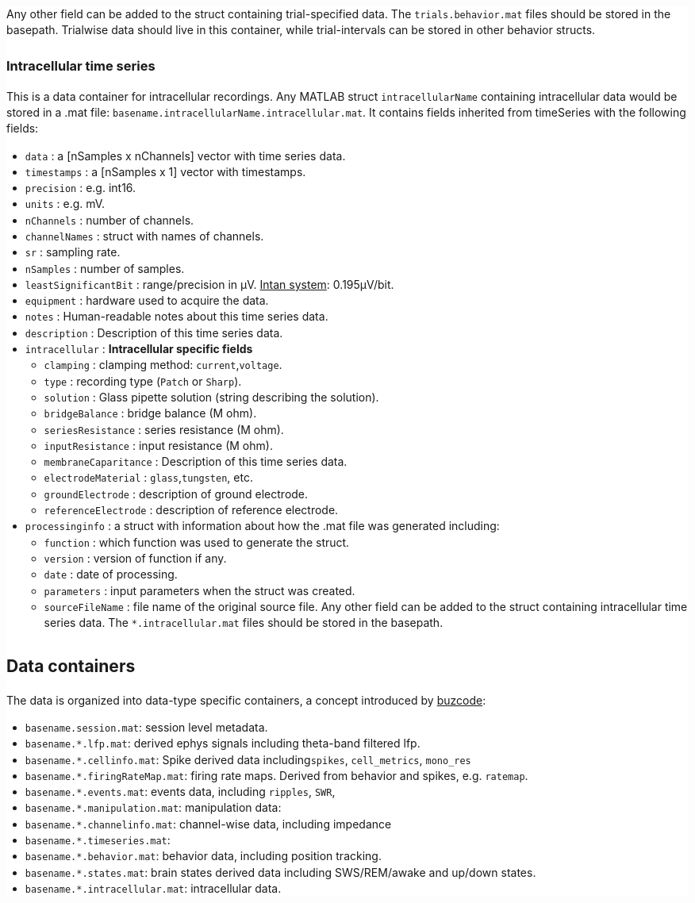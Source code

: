 Any other field can be added to the struct containing trial-specified data. The `trials.behavior.mat` files should be stored in the basepath. Trialwise data should live in this container, while trial-intervals can be stored in other behavior structs.

### Intracellular time series
This is a data container for intracellular recordings. Any MATLAB struct `intracellularName` containing intracellular data would be stored in a .mat file: `basename.intracellularName.intracellular.mat`. It contains fields inherited from timeSeries with the following fields:
* `data` : a [nSamples x nChannels] vector with time series data.
* `timestamps` : a [nSamples x 1] vector with timestamps.
* `precision` : e.g. int16.
* `units` : e.g. mV.
* `nChannels` : number of channels.
* `channelNames` : struct with names of channels.
* `sr` : sampling rate.
* `nSamples` : number of samples.
* `leastSignificantBit` : range/precision in µV. [Intan system](http://intantech.com/): 0.195µV/bit.
* `equipment` : hardware used to acquire the data.
* `notes` : Human-readable notes about this time series data.
* `description` : Description of this time series data.
* `intracellular` : __Intracellular specific fields__
  * `clamping` : clamping method: `current`,`voltage`.
  * `type` : recording type (`Patch` or `Sharp`).
  * `solution` : Glass pipette solution (string describing the solution).
  * `bridgeBalance` : bridge balance (M ohm).
  * `seriesResistance` : series resistance (M ohm).
  * `inputResistance` : input resistance (M ohm).
  * `membraneCaparitance` : Description of this time series data.
  * `electrodeMaterial` : `glass`,`tungsten`, etc.
  * `groundElectrode` : description of ground electrode.
  * `referenceElectrode` : description of reference electrode.
* `processinginfo` : a struct with information about how the .mat file was generated including:
  * `function` : which function was used to generate the struct.
  * `version` : version of function if any.
  * `date` : date of processing.
  * `parameters` : input parameters when the struct was created.
  * `sourceFileName` : file name of the original source file.
Any other field can be added to the struct containing intracellular time series data. The `*.intracellular.mat` files should be stored in the basepath.

## Data containers
The data is organized into data-type specific containers, a concept introduced by [buzcode](https://github.com/buzsakilab/buzcode):

* `basename.session.mat`: session level metadata.
* `basename.*.lfp.mat`: derived ephys signals including theta-band filtered lfp.
* `basename.*.cellinfo.mat`: Spike derived data including`spikes`, `cell_metrics`, `mono_res`
* `basename.*.firingRateMap.mat`: firing rate maps. Derived from behavior and spikes, e.g. `ratemap`.
* `basename.*.events.mat`: events data, including `ripples`, `SWR`,
* `basename.*.manipulation.mat`: manipulation data: 
* `basename.*.channelinfo.mat`: channel-wise data, including impedance
* `basename.*.timeseries.mat`: 
* `basename.*.behavior.mat`: behavior data, including position tracking.
* `basename.*.states.mat`: brain states derived data including SWS/REM/awake and up/down states.
* `basename.*.intracellular.mat`: intracellular data.
